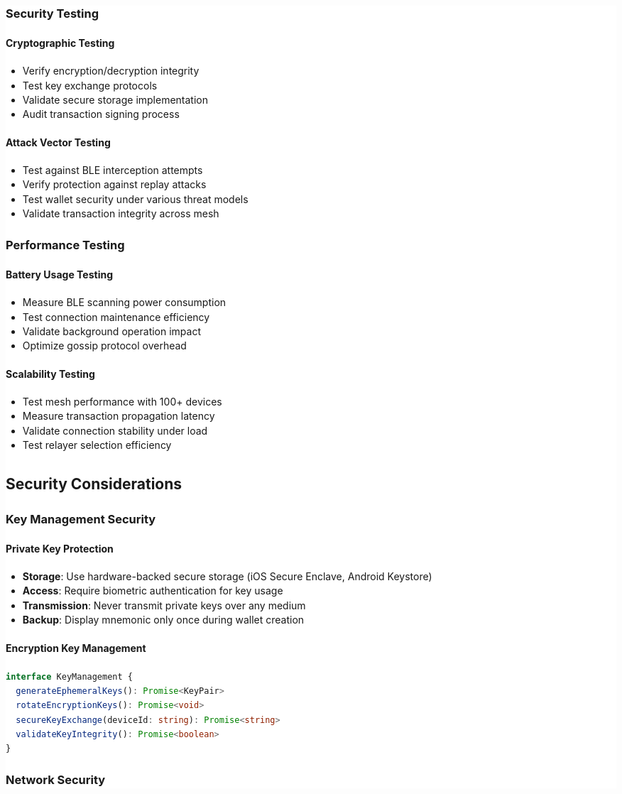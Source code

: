 ### Security Testing

#### Cryptographic Testing
- Verify encryption/decryption integrity
- Test key exchange protocols
- Validate secure storage implementation
- Audit transaction signing process

#### Attack Vector Testing
- Test against BLE interception attempts
- Verify protection against replay attacks
- Test wallet security under various threat models
- Validate transaction integrity across mesh

### Performance Testing

#### Battery Usage Testing
- Measure BLE scanning power consumption
- Test connection maintenance efficiency
- Validate background operation impact
- Optimize gossip protocol overhead

#### Scalability Testing
- Test mesh performance with 100+ devices
- Measure transaction propagation latency
- Validate connection stability under load
- Test relayer selection efficiency

## Security Considerations

### Key Management Security

#### Private Key Protection
- **Storage**: Use hardware-backed secure storage (iOS Secure Enclave, Android Keystore)
- **Access**: Require biometric authentication for key usage
- **Transmission**: Never transmit private keys over any medium
- **Backup**: Display mnemonic only once during wallet creation

#### Encryption Key Management
```typescript
interface KeyManagement {
  generateEphemeralKeys(): Promise<KeyPair>
  rotateEncryptionKeys(): Promise<void>
  secureKeyExchange(deviceId: string): Promise<string>
  validateKeyIntegrity(): Promise<boolean>
}
```

### Network Security
